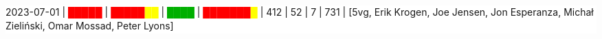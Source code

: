 2023-07-01 | <span style="color: #ff0000">█</span><span style="color: #ff0000">█</span><span style="color: #ff0000">█</span><span style="color: #ff0000">█</span><span style="color: #ff0000">█</span>                 | <span style="color: #ff0000">█</span><span style="color: #ff0000">█</span><span style="color: #ff0000">█</span><span style="color: #ff0000">█</span><span style="color: #ff0000">█</span><span style="color: #ffff00">█</span><span style="color: #ffff00">█</span>               | <span style="color: #00af00">█</span><span style="color: #00af00">█</span><span style="color: #00af00">█</span><span style="color: #00af00">█</span>                    | <span style="color: #ff0000">█</span><span style="color: #ff0000">█</span><span style="color: #ff0000">█</span><span style="color: #ff0000">█</span><span style="color: #ff0000">█</span><span style="color: #ff0000">█</span><span style="color: #ff0000">█</span><span style="color: #ffff00">█</span>                  |           412 |            52 |                 7 |               731 | [5vg, Erik Krogen, Joe Jensen, Jon Esperanza, Michał Zieliński, Omar Mossad, Peter Lyons]                                                                                                   
